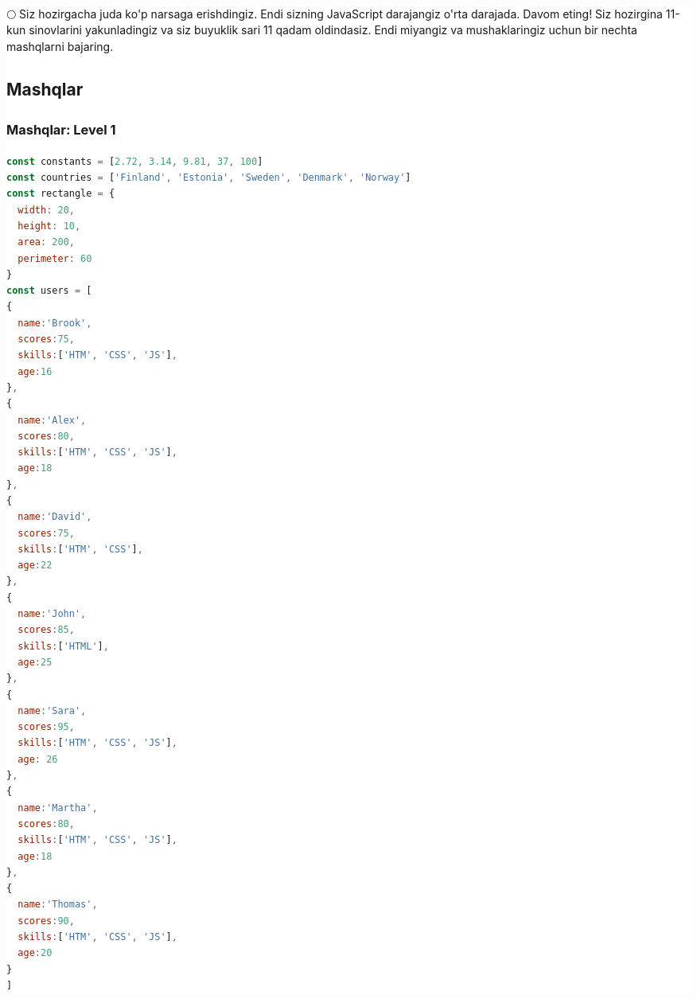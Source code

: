 🌕 Siz hozirgacha juda ko'p narsaga erishdingiz. Endi sizning JavaScript darajangiz o'rta darajada. Davom eting! Siz hozirgina 11-kun sinovlarini yakunladingiz va siz buyuklik sari 11 qadam oldindasiz. Endi miyangiz va mushaklaringiz uchun bir nechta mashqlarni bajaring.

## Mashqlar

### Mashqlar: Level 1

```js
const constants = [2.72, 3.14, 9.81, 37, 100]
const countries = ['Finland', 'Estonia', 'Sweden', 'Denmark', 'Norway']
const rectangle = {
  width: 20,
  height: 10,
  area: 200,
  perimeter: 60
}
const users = [
{
  name:'Brook',
  scores:75,
  skills:['HTM', 'CSS', 'JS'],
  age:16
},
{
  name:'Alex',
  scores:80,
  skills:['HTM', 'CSS', 'JS'],
  age:18
},
{
  name:'David',
  scores:75,
  skills:['HTM', 'CSS'],
  age:22
},
{
  name:'John',
  scores:85,
  skills:['HTML'],
  age:25
},
{
  name:'Sara',
  scores:95,
  skills:['HTM', 'CSS', 'JS'],
  age: 26
},
{
  name:'Martha',
  scores:80,
  skills:['HTM', 'CSS', 'JS'],
  age:18
},
{
  name:'Thomas',
  scores:90,
  skills:['HTM', 'CSS', 'JS'],
  age:20
}
]
```

